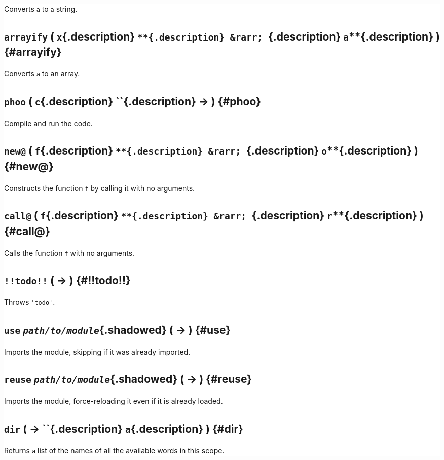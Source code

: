 Converts `a` to `a` string.

## `arrayify`  ( `x`**{.description} ``**{.description} &rarr; ``**{.description} `a`**{.description} ) {#arrayify}

Converts `a` to an array.

## `phoo`  ( `c`**{.description} ``**{.description} &rarr;  ) {#phoo}

Compile and run the code.

## `new@`  ( `f`**{.description} ``**{.description} &rarr; ``**{.description} `o`**{.description} ) {#new@}

Constructs the function `f` by calling it with no arguments.

## `call@`  ( `f`**{.description} ``**{.description} &rarr; ``**{.description} `r`**{.description} ) {#call@}

Calls the function `f` with no arguments.

## `!!todo!!`  (  &rarr;  ) {#!!todo!!}

Throws `'todo'`.

## `use` *`path/to/module`*{.shadowed} (  &rarr;  ) {#use}

Imports the module, skipping if it was already imported.

## `reuse` *`path/to/module`*{.shadowed} (  &rarr;  ) {#reuse}

Imports the module, force-reloading it even if it is already loaded.

## `dir`  (  &rarr; ``**{.description} `a`**{.description} ) {#dir}

Returns `a` list of the names of all the available words in this scope.